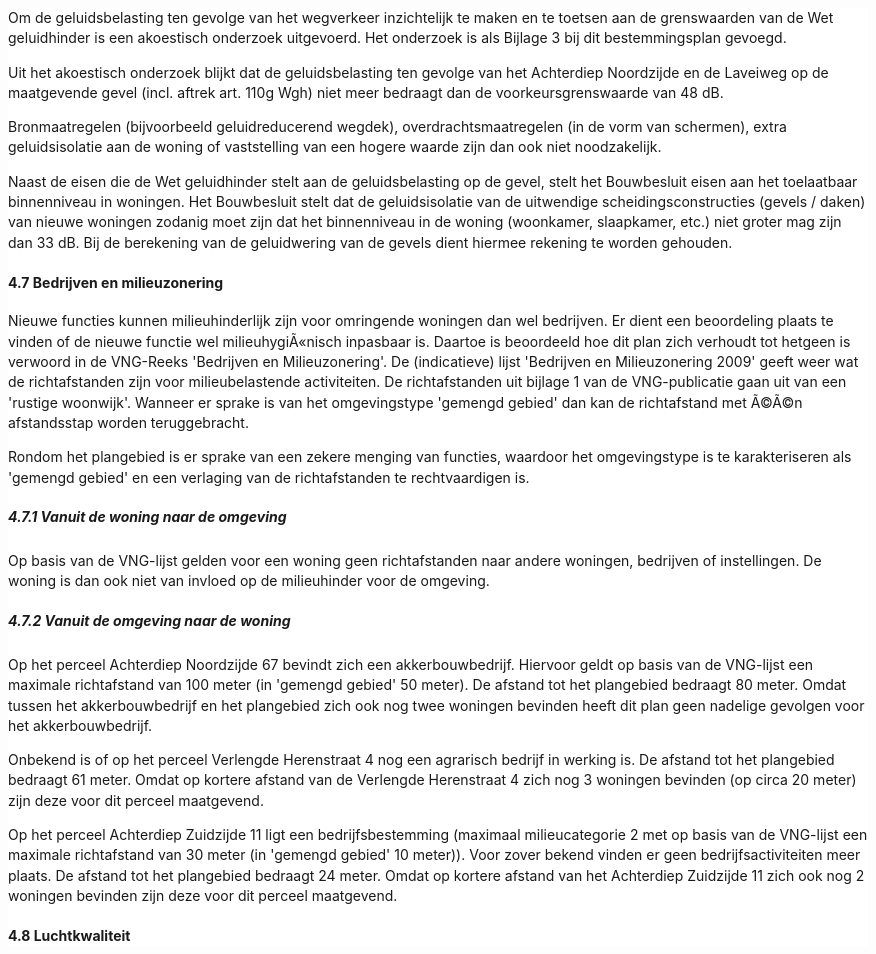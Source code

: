 Om de geluidsbelasting ten gevolge van het wegverkeer inzichtelijk te maken en te toetsen aan de grenswaarden van de Wet geluidhinder is een akoestisch onderzoek uitgevoerd. Het onderzoek is als Bijlage 3 bij dit bestemmingsplan gevoegd.

Uit het akoestisch onderzoek blijkt dat de geluidsbelasting ten gevolge van het Achterdiep Noordzijde en de Laveiweg op de maatgevende gevel (incl. aftrek art. 110g Wgh) niet meer bedraagt dan de voorkeursgrenswaarde van 48 dB.

Bronmaatregelen (bijvoorbeeld geluidreducerend wegdek), overdrachtsmaatregelen (in de vorm van schermen), extra geluidsisolatie aan de woning of vaststelling van een hogere waarde zijn dan ook niet noodzakelijk.

Naast de eisen die de Wet geluidhinder stelt aan de geluidsbelasting op de gevel, stelt het Bouwbesluit eisen aan het toelaatbaar binnenniveau in woningen. Het Bouwbesluit stelt dat de geluidsisolatie van de uitwendige scheidingsconstructies (gevels / daken) van nieuwe woningen zodanig moet zijn dat het binnenniveau in de woning (woonkamer, slaapkamer, etc.) niet groter mag zijn dan 33 dB. Bij de berekening van de geluidwering van de gevels dient hiermee rekening te worden gehouden.

#### 4\.7 Bedrijven en milieuzonering

Nieuwe functies kunnen milieuhinderlijk zijn voor omringende woningen dan wel bedrijven. Er dient een beoordeling plaats te vinden of de nieuwe functie wel milieuhygiÃ«nisch inpasbaar is. Daartoe is beoordeeld hoe dit plan zich verhoudt tot hetgeen is verwoord in de VNG\-Reeks 'Bedrijven en Milieuzonering'. De (indicatieve) lijst 'Bedrijven en Milieuzonering 2009' geeft weer wat de richtafstanden zijn voor milieubelastende activiteiten. De richtafstanden uit bijlage 1 van de VNG\-publicatie gaan uit van een 'rustige woonwijk'. Wanneer er sprake is van het omgevingstype 'gemengd gebied' dan kan de richtafstand met Ã©Ã©n afstandsstap worden teruggebracht.

Rondom het plangebied is er sprake van een zekere menging van functies, waardoor het omgevingstype is te karakteriseren als 'gemengd gebied' en een verlaging van de richtafstanden te rechtvaardigen is.

##### 4\.7\.1 Vanuit de woning naar de omgeving

Op basis van de VNG\-lijst gelden voor een woning geen richtafstanden naar andere woningen, bedrijven of instellingen. De woning is dan ook niet van invloed op de milieuhinder voor de omgeving.

##### 4\.7\.2 Vanuit de omgeving naar de woning

Op het perceel Achterdiep Noordzijde 67 bevindt zich een akkerbouwbedrijf. Hiervoor geldt op basis van de VNG\-lijst een maximale richtafstand van 100 meter (in 'gemengd gebied' 50 meter). De afstand tot het plangebied bedraagt 80 meter. Omdat tussen het akkerbouwbedrijf en het plangebied zich ook nog twee woningen bevinden heeft dit plan geen nadelige gevolgen voor het akkerbouwbedrijf.

Onbekend is of op het perceel Verlengde Herenstraat 4 nog een agrarisch bedrijf in werking is. De afstand tot het plangebied bedraagt 61 meter. Omdat op kortere afstand van de Verlengde Herenstraat 4 zich nog 3 woningen bevinden (op circa 20 meter) zijn deze voor dit perceel maatgevend.

Op het perceel Achterdiep Zuidzijde 11 ligt een bedrijfsbestemming (maximaal milieucategorie 2 met op basis van de VNG\-lijst een maximale richtafstand van 30 meter (in 'gemengd gebied' 10 meter)). Voor zover bekend vinden er geen bedrijfsactiviteiten meer plaats. De afstand tot het plangebied bedraagt 24 meter. Omdat op kortere afstand van het Achterdiep Zuidzijde 11 zich ook nog 2 woningen bevinden zijn deze voor dit perceel maatgevend.

#### 4\.8 Luchtkwaliteit
